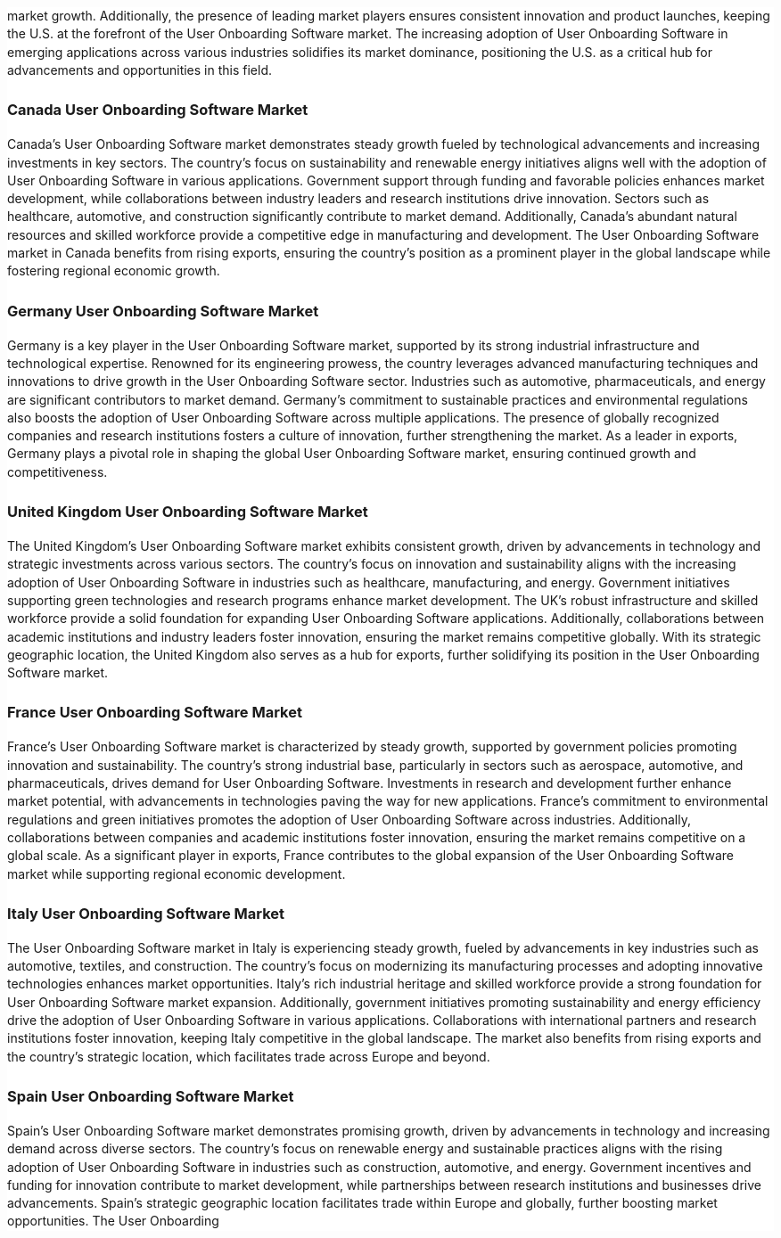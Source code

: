 market growth. Additionally, the presence of leading market players ensures consistent innovation and product launches, keeping the U.S. at the forefront of the User Onboarding Software market. The increasing adoption of User Onboarding Software in emerging applications across various industries solidifies its market dominance, positioning the U.S. as a critical hub for advancements and opportunities in this field.</p><h3>Canada User Onboarding Software Market</h3><p>Canada&rsquo;s User Onboarding Software market demonstrates steady growth fueled by technological advancements and increasing investments in key sectors. The country&rsquo;s focus on sustainability and renewable energy initiatives aligns well with the adoption of User Onboarding Software in various applications. Government support through funding and favorable policies enhances market development, while collaborations between industry leaders and research institutions drive innovation. Sectors such as healthcare, automotive, and construction significantly contribute to market demand. Additionally, Canada&rsquo;s abundant natural resources and skilled workforce provide a competitive edge in manufacturing and development. The User Onboarding Software market in Canada benefits from rising exports, ensuring the country&rsquo;s position as a prominent player in the global landscape while fostering regional economic growth.</p><h3>Germany User Onboarding Software Market</h3><p>Germany is a key player in the User Onboarding Software market, supported by its strong industrial infrastructure and technological expertise. Renowned for its engineering prowess, the country leverages advanced manufacturing techniques and innovations to drive growth in the User Onboarding Software sector. Industries such as automotive, pharmaceuticals, and energy are significant contributors to market demand. Germany&rsquo;s commitment to sustainable practices and environmental regulations also boosts the adoption of User Onboarding Software across multiple applications. The presence of globally recognized companies and research institutions fosters a culture of innovation, further strengthening the market. As a leader in exports, Germany plays a pivotal role in shaping the global User Onboarding Software market, ensuring continued growth and competitiveness.</p><h3>United Kingdom User Onboarding Software Market</h3><p>The United Kingdom&rsquo;s User Onboarding Software market exhibits consistent growth, driven by advancements in technology and strategic investments across various sectors. The country&rsquo;s focus on innovation and sustainability aligns with the increasing adoption of User Onboarding Software in industries such as healthcare, manufacturing, and energy. Government initiatives supporting green technologies and research programs enhance market development. The UK&rsquo;s robust infrastructure and skilled workforce provide a solid foundation for expanding User Onboarding Software applications. Additionally, collaborations between academic institutions and industry leaders foster innovation, ensuring the market remains competitive globally. With its strategic geographic location, the United Kingdom also serves as a hub for exports, further solidifying its position in the User Onboarding Software market.</p><h3>France User Onboarding Software Market</h3><p>France&rsquo;s User Onboarding Software market is characterized by steady growth, supported by government policies promoting innovation and sustainability. The country&rsquo;s strong industrial base, particularly in sectors such as aerospace, automotive, and pharmaceuticals, drives demand for User Onboarding Software. Investments in research and development further enhance market potential, with advancements in technologies paving the way for new applications. France&rsquo;s commitment to environmental regulations and green initiatives promotes the adoption of User Onboarding Software across industries. Additionally, collaborations between companies and academic institutions foster innovation, ensuring the market remains competitive on a global scale. As a significant player in exports, France contributes to the global expansion of the User Onboarding Software market while supporting regional economic development.</p><h3>Italy User Onboarding Software Market</h3><p>The User Onboarding Software market in Italy is experiencing steady growth, fueled by advancements in key industries such as automotive, textiles, and construction. The country&rsquo;s focus on modernizing its manufacturing processes and adopting innovative technologies enhances market opportunities. Italy&rsquo;s rich industrial heritage and skilled workforce provide a strong foundation for User Onboarding Software market expansion. Additionally, government initiatives promoting sustainability and energy efficiency drive the adoption of User Onboarding Software in various applications. Collaborations with international partners and research institutions foster innovation, keeping Italy competitive in the global landscape. The market also benefits from rising exports and the country&rsquo;s strategic location, which facilitates trade across Europe and beyond.</p><h3>Spain User Onboarding Software Market</h3><p>Spain&rsquo;s User Onboarding Software market demonstrates promising growth, driven by advancements in technology and increasing demand across diverse sectors. The country&rsquo;s focus on renewable energy and sustainable practices aligns with the rising adoption of User Onboarding Software in industries such as construction, automotive, and energy. Government incentives and funding for innovation contribute to market development, while partnerships between research institutions and businesses drive advancements. Spain&rsquo;s strategic geographic location facilitates trade within Europe and globally, further boosting market opportunities. The User Onboarding